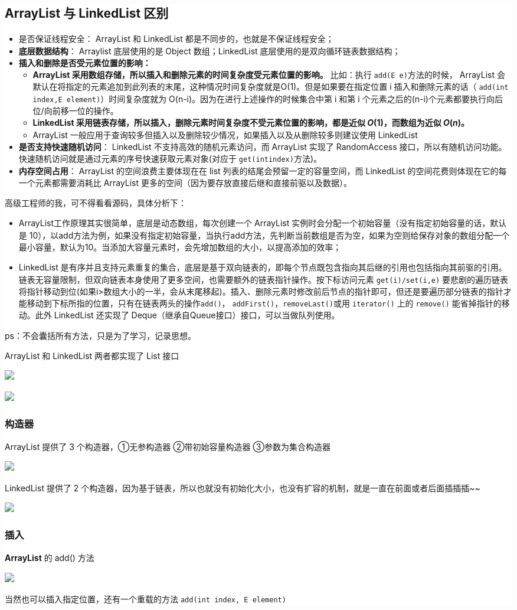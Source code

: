    

## ArrayList 与 LinkedList 区别

- 是否保证线程安全： ArrayList 和 LinkedList 都是不同步的，也就是不保证线程安全；
- **底层数据结构**： Arraylist 底层使用的是 Object 数组；LinkedList 底层使用的是双向循环链表数据结构；
- **插入和删除是否受元素位置的影响：**
  -  **ArrayList 采用数组存储，所以插入和删除元素的时间复杂度受元素位置的影响。** 比如：执行 `add(E e)`方法的时候， ArrayList 会默认在将指定的元素追加到此列表的末尾，这种情况时间复杂度就是O(1)。但是如果要在指定位置 i 插入和删除元素的话（ `add(intindex,E element)`）时间复杂度就为 O(n-i)。因为在进行上述操作的时候集合中第 i 和第 i 个元素之后的(n-i)个元素都要执行向后位/向前移一位的操作。
  -  **LinkedList 采用链表存储，所以插入，删除元素时间复杂度不受元素位置的影响，都是近似 $O(1)$，而数组为近似 $O(n)$。**
  -  ArrayList 一般应用于查询较多但插入以及删除较少情况，如果插入以及从删除较多则建议使用 LinkedList
- **是否支持快速随机访问**： LinkedList 不支持高效的随机元素访问，而 ArrayList 实现了 RandomAccess 接口，所以有随机访问功能。快速随机访问就是通过元素的序号快速获取元素对象(对应于 `get(intindex)`方法)。
- **内存空间占用**： ArrayList 的空间浪费主要体现在在 list 列表的结尾会预留一定的容量空间，而 LinkedList 的空间花费则体现在它的每一个元素都需要消耗比 ArrayList 更多的空间（因为要存放直接后继和直接前驱以及数据）。



高级工程师的我，可不得看看源码，具体分析下：

- ArrayList工作原理其实很简单，底层是动态数组，每次创建一个 ArrayList 实例时会分配一个初始容量（没有指定初始容量的话，默认是 10），以add方法为例，如果没有指定初始容量，当执行add方法，先判断当前数组是否为空，如果为空则给保存对象的数组分配一个最小容量，默认为10。当添加大容量元素时，会先增加数组的大小，以提高添加的效率；

- LinkedList 是有序并且支持元素重复的集合，底层是基于双向链表的，即每个节点既包含指向其后继的引用也包括指向其前驱的引用。链表无容量限制，但双向链表本身使用了更多空间，也需要额外的链表指针操作。按下标访问元素 `get(i)/set(i,e)` 要悲剧的遍历链表将指针移动到位(如果i>数组大小的一半，会从末尾移起)。插入、删除元素时修改前后节点的指针即可，但还是要遍历部分链表的指针才能移动到下标所指的位置，只有在链表两头的操作`add()`， `addFirst()`，`removeLast()`或用 `iterator()` 上的 `remove()` 能省掉指针的移动。此外 LinkedList 还实现了 Deque（继承自Queue接口）接口，可以当做队列使用。

ps：不会囊括所有方法，只是为了学习，记录思想。

ArrayList 和 LinkedList 两者都实现了 List 接口

![](https://imgkr.cn-bj.ufileos.com/907e3677-9237-4c57-a5ee-69bfd8bba64d.png)

![](https://imgkr.cn-bj.ufileos.com/1c7a4939-3a0d-42df-8e60-e96ca8415e5d.png)

### 构造器

ArrayList 提供了 3 个构造器，①无参构造器 ②带初始容量构造器 ③参数为集合构造器

![](https://imgkr.cn-bj.ufileos.com/cd13ffd9-b5d4-4628-984c-a32a61b4a7a6.png)

LinkedList 提供了 2 个构造器，因为基于链表，所以也就没有初始化大小，也没有扩容的机制，就是一直在前面或者后面插插插~~

![](https://imgkr.cn-bj.ufileos.com/52082360-9f49-43c4-972f-783ec55dd176.png)

### 插入

**ArrayList** 的 add() 方法

![](https://imgkr.cn-bj.ufileos.com/d0ade0ca-a2de-4336-b2ec-304bf02b41d1.png)

当然也可以插入指定位置，还有一个重载的方法 `add(int index, E element)` 
